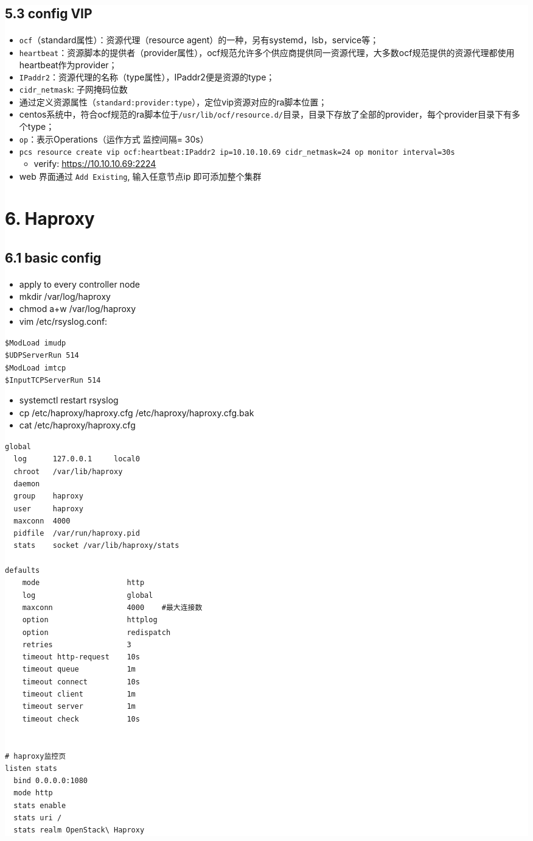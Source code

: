 ## 5.3 config VIP
- `ocf`（standard属性）：资源代理（resource agent）的一种，另有systemd，lsb，service等；
- `heartbeat`：资源脚本的提供者（provider属性），ocf规范允许多个供应商提供同一资源代理，大多数ocf规范提供的资源代理都使用heartbeat作为provider；
- `IPaddr2`：资源代理的名称（type属性），IPaddr2便是资源的type；
- `cidr_netmask`: 子网掩码位数
- 通过定义资源属性（`standard:provider:type`），定位vip资源对应的ra脚本位置；
- centos系统中，符合ocf规范的ra脚本位于`/usr/lib/ocf/resource.d/`目录，目录下存放了全部的provider，每个provider目录下有多个type；
- `op`：表示Operations（运作方式 监控间隔= 30s）
- `pcs resource create vip ocf:heartbeat:IPaddr2 ip=10.10.10.69 cidr_netmask=24 op monitor interval=30s`
    - verify: https://10.10.10.69:2224
- web 界面通过 `Add Existing`, 输入任意节点ip 即可添加整个集群

# 6. Haproxy
## 6.1 basic config
- apply to every controller node
- mkdir /var/log/haproxy
- chmod a+w /var/log/haproxy
- vim /etc/rsyslog.conf:
```shell
$ModLoad imudp
$UDPServerRun 514
$ModLoad imtcp
$InputTCPServerRun 514
```
- systemctl restart rsyslog
- cp /etc/haproxy/haproxy.cfg /etc/haproxy/haproxy.cfg.bak
- cat /etc/haproxy/haproxy.cfg
```shell
global
  log      127.0.0.1     local0
  chroot   /var/lib/haproxy
  daemon
  group    haproxy
  user     haproxy
  maxconn  4000
  pidfile  /var/run/haproxy.pid
  stats    socket /var/lib/haproxy/stats

defaults
    mode                    http
    log                     global
    maxconn                 4000    #最大连接数
    option                  httplog
    option                  redispatch
    retries                 3
    timeout http-request    10s
    timeout queue           1m
    timeout connect         10s
    timeout client          1m
    timeout server          1m
    timeout check           10s


# haproxy监控页
listen stats
  bind 0.0.0.0:1080
  mode http
  stats enable
  stats uri /
  stats realm OpenStack\ Haproxy
```